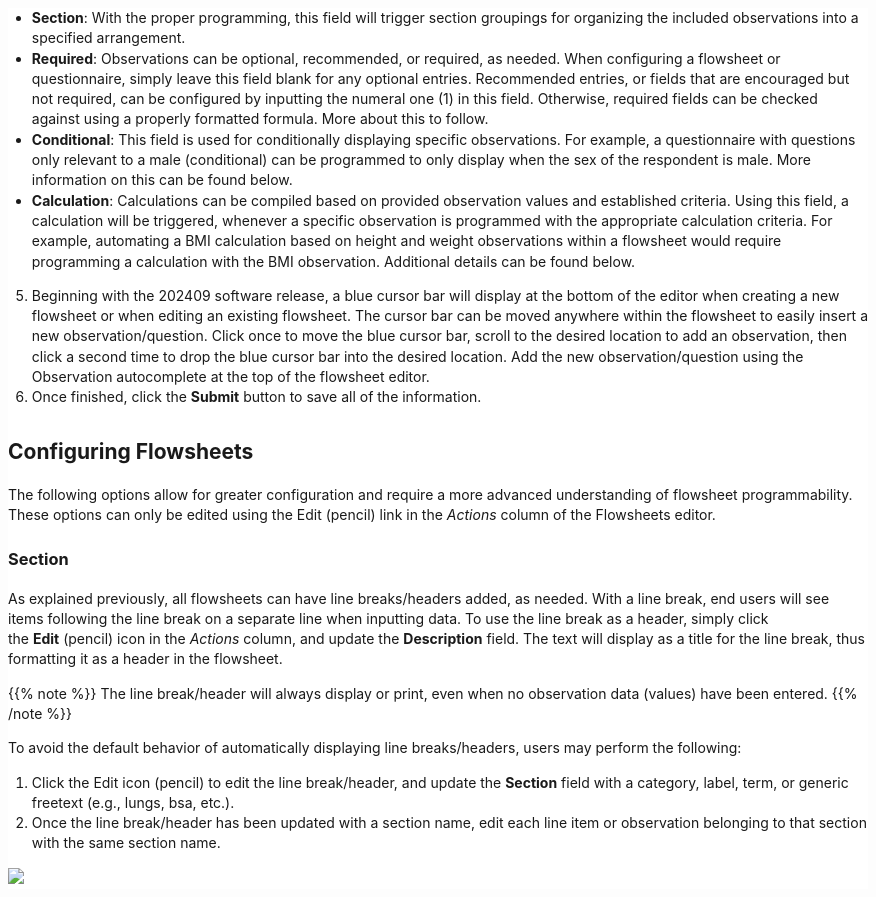 * <strong>Section</strong>: With the proper programming, this field will trigger section groupings for organizing the included observations into a specified arrangement.
* <strong>Required</strong>: Observations can be optional, recommended, or required, as needed. When configuring a flowsheet or questionnaire, simply leave this field blank for any optional entries. Recommended entries, or fields that are encouraged but not required, can be configured by inputting the numeral one (1) in this field. Otherwise, required fields can be checked against using a properly formatted formula. More about this to follow.
* <strong>Conditional</strong>: This field is used for conditionally displaying specific observations. For example, a questionnaire with questions only relevant to a male (conditional) can be programmed to only display when the sex of the respondent is male. More information on this can be found below.
* <strong>Calculation</strong>: Calculations can be compiled based on provided observation values and established criteria. Using this field, a calculation will be triggered, whenever a specific observation is programmed with the appropriate calculation criteria. For example, automating a BMI calculation based on height and weight observations within a flowsheet would require programming a calculation with the BMI observation. Additional details can be found below.
5. Beginning with the 202409 software release, a blue cursor bar will display at the bottom of the editor when creating a new flowsheet or when editing an existing flowsheet. The cursor bar can be moved anywhere within the flowsheet to easily insert a new observation/question.  Click once to move the blue cursor bar, scroll to the desired location to add an observation, then click a second time to drop the blue cursor bar into the desired location. Add the new observation/question using the Observation autocomplete at the top of the flowsheet editor.
6. Once finished, click the <strong>Submit</strong> button to save all of the information.

## Configuring Flowsheets

The following options allow for greater configuration and require a more advanced understanding of flowsheet programmability. These options can only be edited using the Edit (pencil) link in the *Actions* column of the Flowsheets editor.

### Section

As explained previously, all flowsheets can have line breaks/headers added, as needed. With a line break, end users will see items following the line break on a separate line when inputting data. To use the line break as a header, simply click the **Edit** (pencil) icon in the *Actions* column, and update the **Description** field. The text will display as a title for the line break, thus formatting it as a header in the flowsheet.

{{% note %}}
The line break/header will always display or print, even when no observation data (values) have been entered.
{{% /note %}}

To avoid the default behavior of automatically displaying line breaks/headers, users may perform the following:

1. Click the Edit icon (pencil) to edit the line break/header, and update the <strong>Section</strong> field with a category, label, term, or generic freetext (e.g., lungs, bsa, etc.).
2. Once the line break/header has been updated with a section name, edit each line item or observation belonging to that section with the same section name.

![](../flowsheets-editor.assets/71df30c839339c10d06ab776a1ef5367.png)
